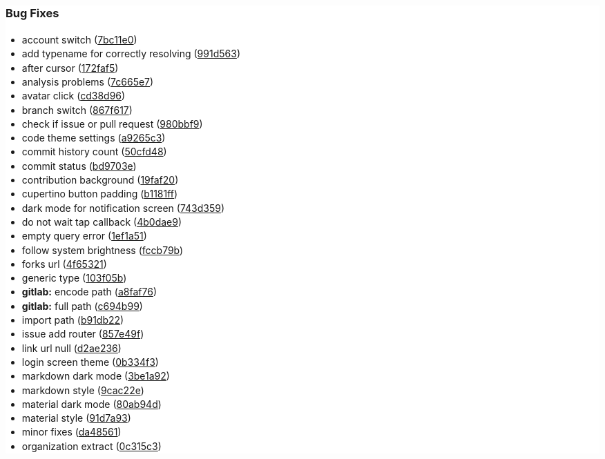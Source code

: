 
### Bug Fixes

* account switch ([7bc11e0](https://github.com/git-touch/git-touch/commit/7bc11e0c84dedc814ef5148ac079e54b4bf3803d))
* add typename for correctly resolving ([991d563](https://github.com/git-touch/git-touch/commit/991d563b2995165fc2324485576c1f14f32b826f))
* after cursor ([172faf5](https://github.com/git-touch/git-touch/commit/172faf53f495584ba6c5d9b9857de2186d24862f))
* analysis problems ([7c665e7](https://github.com/git-touch/git-touch/commit/7c665e7f1ab903c16b913011a8926368608c05de))
* avatar click ([cd38d96](https://github.com/git-touch/git-touch/commit/cd38d96a91d2a2c835adff1d253f90437bbc54fd))
* branch switch ([867f617](https://github.com/git-touch/git-touch/commit/867f617276ccdc0529544b155b892120b4bcb3b7))
* check if issue or pull request ([980bbf9](https://github.com/git-touch/git-touch/commit/980bbf9f30f50c76e8687886e2c582d495960928))
* code theme settings ([a9265c3](https://github.com/git-touch/git-touch/commit/a9265c3367ec6335834d57a636f0ed14c291557e))
* commit history count ([50cfd48](https://github.com/git-touch/git-touch/commit/50cfd48e5107223c67e7b3af9194fd8f4ae2100b))
* commit status ([bd9703e](https://github.com/git-touch/git-touch/commit/bd9703e44344746cb80e35ffe2bd68cbc80618b0))
* contribution background ([19faf20](https://github.com/git-touch/git-touch/commit/19faf20fb126d5a464cd83449943608962ebf37f))
* cupertino button padding ([b1181ff](https://github.com/git-touch/git-touch/commit/b1181ffc6ffe842be86c4b0e12942e72ae4a1e26))
* dark mode for notification screen ([743d359](https://github.com/git-touch/git-touch/commit/743d359665a6949d703332fb9dd51cde17ba7e11))
* do not wait tap callback ([4b0dae9](https://github.com/git-touch/git-touch/commit/4b0dae95911fe681f9339adc08c72ceb09b22a12))
* empty query error ([1ef1a51](https://github.com/git-touch/git-touch/commit/1ef1a5182e4e13369b8f64b66fa031ec2a2722b4))
* follow system brightness ([fccb79b](https://github.com/git-touch/git-touch/commit/fccb79b2cc1ab58328fcd475a0772eddb5fce2be))
* forks url ([4f65321](https://github.com/git-touch/git-touch/commit/4f65321ef550b66924584105d7b0ed8b3850dd3f))
* generic type ([103f05b](https://github.com/git-touch/git-touch/commit/103f05b01ce3eb0ac81af8fa2f8eb0760a976233))
* **gitlab:** encode path ([a8faf76](https://github.com/git-touch/git-touch/commit/a8faf7622768ce9d4e41d557a4a4a07e809fe75c))
* **gitlab:** full path ([c694b99](https://github.com/git-touch/git-touch/commit/c694b99bc7628308643dddefb804deb42ae9afc3))
* import path ([b91db22](https://github.com/git-touch/git-touch/commit/b91db22eb4c4692778f37e25d832487842283e92))
* issue add router ([857e49f](https://github.com/git-touch/git-touch/commit/857e49f220ad400efaadfbd9f7507afe17743598))
* link url null ([d2ae236](https://github.com/git-touch/git-touch/commit/d2ae2363568b2440d3077c6b76f4eaec07c0a585))
* login screen theme ([0b334f3](https://github.com/git-touch/git-touch/commit/0b334f341ef5935cfe0e2261bfa69fec97820fdd))
* markdown dark mode ([3be1a92](https://github.com/git-touch/git-touch/commit/3be1a92ea2cb959d89e755dcb80a92f43e91bcae))
* markdown style ([9cac22e](https://github.com/git-touch/git-touch/commit/9cac22e61639e81c6dc7ea31a0821dbfb826e879))
* material dark mode ([80ab94d](https://github.com/git-touch/git-touch/commit/80ab94df53d2b6cb1675a9114841983a815ec186))
* material style ([91d7a93](https://github.com/git-touch/git-touch/commit/91d7a93575a78d2796bea41f555739c377b47603))
* minor fixes ([da48561](https://github.com/git-touch/git-touch/commit/da48561b62516344ad96b2cf97b9038d1c3f8d57))
* organization extract ([0c315c3](https://github.com/git-touch/git-touch/commit/0c315c354c355ddcb0ab9ed178d41bbd9f37aaa5))